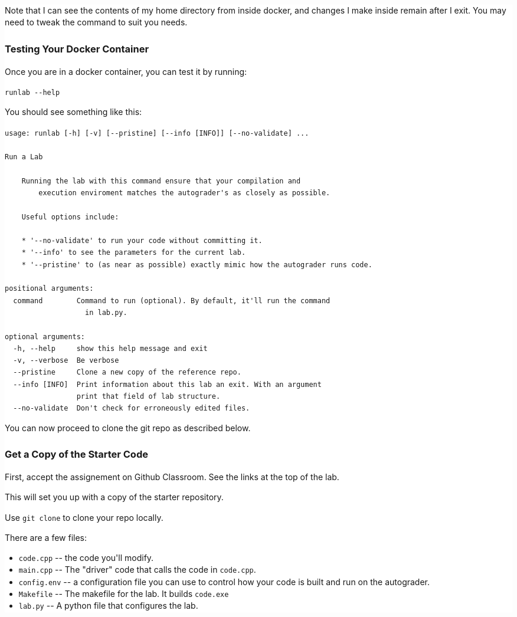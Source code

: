 Note that I can see the contents of my home directory from inside
docker, and changes I make inside remain after I exit.  You may need
to tweak the command to suit you needs.

### Testing Your Docker Container

Once you are in a docker container, you can test it by running:

```
runlab --help
```

You should see something like this:

```
usage: runlab [-h] [-v] [--pristine] [--info [INFO]] [--no-validate] ...

Run a Lab

    Running the lab with this command ensure that your compilation and
        execution enviroment matches the autograder's as closely as possible.

    Useful options include:

    * '--no-validate' to run your code without committing it.
    * '--info' to see the parameters for the current lab.
    * '--pristine' to (as near as possible) exactly mimic how the autograder runs code.

positional arguments:
  command        Command to run (optional). By default, it'll run the command
                   in lab.py.

optional arguments:
  -h, --help     show this help message and exit
  -v, --verbose  Be verbose
  --pristine     Clone a new copy of the reference repo.
  --info [INFO]  Print information about this lab an exit. With an argument
                 print that field of lab structure.
  --no-validate  Don't check for erroneously edited files.
```

You can now proceed to clone the git repo as described below.


### Get a Copy of the Starter Code

First, accept the assignement on Github Classroom.  See the links at the top of the lab.

This will set you up with a copy of the starter repository.

Use `git clone` to clone your repo locally.

There are a few files:

- `code.cpp` -- the code you'll modify.
- `main.cpp` -- The "driver" code that calls the code in `code.cpp`.
- `config.env` -- a configuration file you can use to control how your code is built and run on the autograder.
- `Makefile` -- The makefile for the lab.  It builds `code.exe`
- `lab.py` -- A python file that configures the lab.
